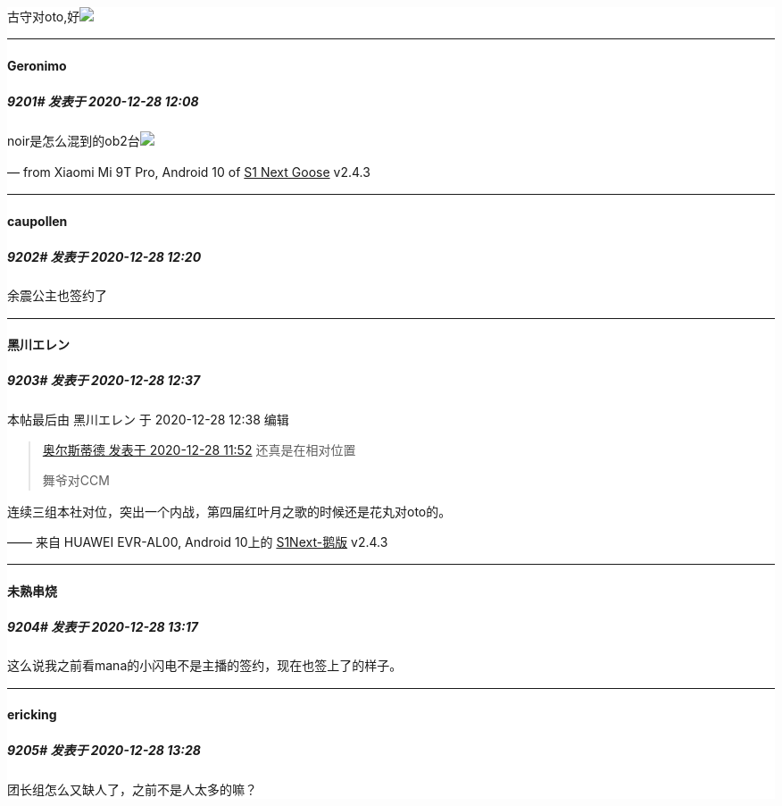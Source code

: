 
古守对oto,好<img src="https://static.saraba1st.com/image/smiley/face2017/037.png" referrerpolicy="no-referrer">


-----

####  Geronimo  
##### 9201#       发表于 2020-12-28 12:08


noir是怎么混到的ob2台<img src="https://static.saraba1st.com/image/smiley/face2017/009.gif" referrerpolicy="no-referrer">

— from Xiaomi Mi 9T Pro, Android 10 of [S1 Next Goose](https://pan.baidu.com/s/1mi43uRm) v2.4.3


-----

####  caupollen  
##### 9202#       发表于 2020-12-28 12:20


余震公主也签约了


-----

####  黑川エレン  
##### 9203#       发表于 2020-12-28 12:37


 本帖最后由 黑川エレン 于 2020-12-28 12:38 编辑 
<blockquote><a href="httphttps://bbs.saraba1st.com/2b/forum.php?mod=redirect&amp;goto=findpost&amp;pid=49866447&amp;ptid=1966145" target="_blank">奥尔斯蒂德 发表于 2020-12-28 11:52</a>
还真是在相对位置


舞爷对CCM</blockquote>
连续三组本社对位，突出一个内战，第四届红叶月之歌的时候还是花丸对oto的。

—— 来自 HUAWEI EVR-AL00, Android 10上的 [S1Next-鹅版](https://github.com/ykrank/S1-Next/releases) v2.4.3


-----

####  未熟串烧  
##### 9204#       发表于 2020-12-28 13:17


这么说我之前看mana的小闪电不是主播的签约，现在也签上了的样子。


-----

####  ericking  
##### 9205#       发表于 2020-12-28 13:28


团长组怎么又缺人了，之前不是人太多的嘛？
